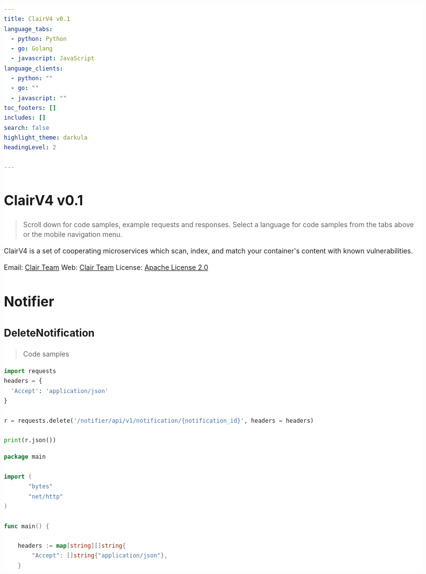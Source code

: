 ```yaml
---
title: ClairV4 v0.1
language_tabs:
  - python: Python
  - go: Golang
  - javascript: JavaScript
language_clients:
  - python: ""
  - go: ""
  - javascript: ""
toc_footers: []
includes: []
search: false
highlight_theme: darkula
headingLevel: 2

---
```




<h1 id="clairv4">ClairV4 v0.1</h1>

> Scroll down for code samples, example requests and responses. Select a language for code samples from the tabs above or the mobile navigation menu.

ClairV4 is a set of cooperating microservices which scan, index, and
match your container's content with known vulnerabilities.

Email: <a href="mailto:quay-devel@redhat.com">Clair Team</a> Web: <a href="http://github.com/quay/clair">Clair Team</a> 
License: <a href="http://www.apache.org/licenses/">Apache License 2.0</a>

<h1 id="clairv4-notifier">Notifier</h1>

## DeleteNotification

<a id="opIdDeleteNotification"></a>

> Code samples

```python
import requests
headers = {
  'Accept': 'application/json'
}

r = requests.delete('/notifier/api/v1/notification/{notification_id}', headers = headers)

print(r.json())

```

```go
package main

import (
       "bytes"
       "net/http"
)

func main() {

    headers := map[string][]string{
        "Accept": []string{"application/json"},
    }

```